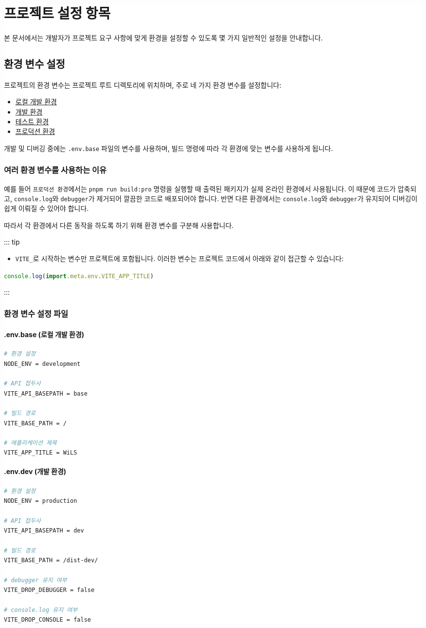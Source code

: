 # 프로젝트 설정 항목

본 문서에서는 개발자가 프로젝트 요구 사항에 맞게 환경을 설정할 수 있도록 몇 가지 일반적인 설정을 안내합니다.

## 환경 변수 설정

프로젝트의 환경 변수는 프로젝트 루트 디렉토리에 위치하며, 주로 네 가지 환경 변수를 설정합니다:
- [로컬 개발 환경](https://github.com/web2-solution/web2-vue-framework/blob/main/.env.base)
- [개발 환경](https://github.com/web2-solution/web2-vue-framework/blob/main/.env.dev)
- [테스트 환경](https://github.com/web2-solution/web2-vue-framework/blob/main/.env.test)
- [프로덕션 환경](https://github.com/web2-solution/web2-vue-framework/blob/main/.env.pro)

개발 및 디버깅 중에는 `.env.base` 파일의 변수를 사용하며, 빌드 명령에 따라 각 환경에 맞는 변수를 사용하게 됩니다.

### 여러 환경 변수를 사용하는 이유

예를 들어 `프로덕션 환경`에서는 `pnpm run build:pro` 명령을 실행할 때 출력된 패키지가 실제 온라인 환경에서 사용됩니다. 이 때문에 코드가 압축되고, `console.log`와 `debugger`가 제거되어 깔끔한 코드로 배포되어야 합니다. 반면 다른 환경에서는 `console.log`와 `debugger`가 유지되어 디버깅이 쉽게 이뤄질 수 있어야 합니다.

따라서 각 환경에서 다른 동작을 하도록 하기 위해 환경 변수를 구분해 사용합니다.

::: tip
- `VITE_`로 시작하는 변수만 프로젝트에 포함됩니다. 이러한 변수는 프로젝트 코드에서 아래와 같이 접근할 수 있습니다:

```js
console.log(import.meta.env.VITE_APP_TITLE)
```
:::

### 환경 변수 설정 파일

#### .env.base (로컬 개발 환경)

```bash
# 환경 설정
NODE_ENV = development

# API 접두사
VITE_API_BASEPATH = base

# 빌드 경로
VITE_BASE_PATH = /

# 애플리케이션 제목
VITE_APP_TITLE = WiLS
```

#### .env.dev (개발 환경)

```bash
# 환경 설정
NODE_ENV = production

# API 접두사
VITE_API_BASEPATH = dev

# 빌드 경로
VITE_BASE_PATH = /dist-dev/

# debugger 유지 여부
VITE_DROP_DEBUGGER = false

# console.log 유지 여부
VITE_DROP_CONSOLE = false

```